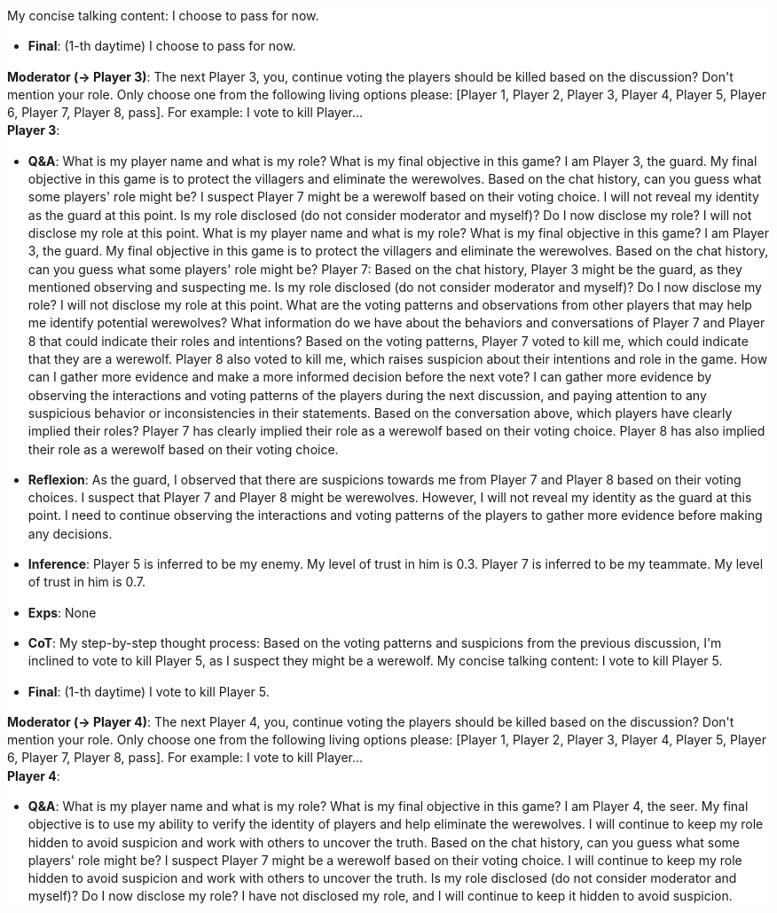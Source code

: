 My concise talking content:
I choose to pass for now.  

- **Final**: (1-th daytime) I choose to pass for now.  

**Moderator (-> Player 3)**: The next Player 3, you, continue voting the players should be killed based on the discussion? Don't mention your role. Only choose one from the following living options please: [Player 1, Player 2, Player 3, Player 4, Player 5, Player 6, Player 7, Player 8, pass]. For example: I vote to kill Player...  
**Player 3**:  
- **Q&A**: What is my player name and what is my role? What is my final objective in this game? I am Player 3, the guard. My final objective in this game is to protect the villagers and eliminate the werewolves.
Based on the chat history, can you guess what some players' role might be? I suspect Player 7 might be a werewolf based on their voting choice. I will not reveal my identity as the guard at this point.
Is my role disclosed (do not consider moderator and myself)? Do I now disclose my role? I will not disclose my role at this point.
What is my player name and what is my role? What is my final objective in this game? I am Player 3, the guard. My final objective in this game is to protect the villagers and eliminate the werewolves.
Based on the chat history, can you guess what some players' role might be? Player 7: Based on the chat history, Player 3 might be the guard, as they mentioned observing and suspecting me.
Is my role disclosed (do not consider moderator and myself)? Do I now disclose my role? I will not disclose my role at this point.
What are the voting patterns and observations from other players that may help me identify potential werewolves? What information do we have about the behaviors and conversations of Player 7 and Player 8 that could indicate their roles and intentions? Based on the voting patterns, Player 7 voted to kill me, which could indicate that they are a werewolf. Player 8 also voted to kill me, which raises suspicion about their intentions and role in the game.
How can I gather more evidence and make a more informed decision before the next vote? I can gather more evidence by observing the interactions and voting patterns of the players during the next discussion, and paying attention to any suspicious behavior or inconsistencies in their statements.
Based on the conversation above, which players have clearly implied their roles? Player 7 has clearly implied their role as a werewolf based on their voting choice. Player 8 has also implied their role as a werewolf based on their voting choice.  
- **Reflexion**: As the guard, I observed that there are suspicions towards me from Player 7 and Player 8 based on their voting choices. I suspect that Player 7 and Player 8 might be werewolves. However, I will not reveal my identity as the guard at this point. I need to continue observing the interactions and voting patterns of the players to gather more evidence before making any decisions.  
- **Inference**: Player 5 is inferred to be my enemy. My level of trust in him is 0.3.
Player 7 is inferred to be my teammate. My level of trust in him is 0.7.  
- **Exps**: None  
- **CoT**: My step-by-step thought process: Based on the voting patterns and suspicions from the previous discussion, I'm inclined to vote to kill Player 5, as I suspect they might be a werewolf. 
My concise talking content: I vote to kill Player 5.  

- **Final**: (1-th daytime) I vote to kill Player 5.  

**Moderator (-> Player 4)**: The next Player 4, you, continue voting the players should be killed based on the discussion? Don't mention your role. Only choose one from the following living options please: [Player 1, Player 2, Player 3, Player 4, Player 5, Player 6, Player 7, Player 8, pass]. For example: I vote to kill Player...  
**Player 4**:  
- **Q&A**: What is my player name and what is my role? What is my final objective in this game? I am Player 4, the seer. My final objective is to use my ability to verify the identity of players and help eliminate the werewolves. I will continue to keep my role hidden to avoid suspicion and work with others to uncover the truth.
Based on the chat history, can you guess what some players' role might be? I suspect Player 7 might be a werewolf based on their voting choice. I will continue to keep my role hidden to avoid suspicion and work with others to uncover the truth.
Is my role disclosed (do not consider moderator and myself)? Do I now disclose my role? I have not disclosed my role, and I will continue to keep it hidden to avoid suspicion.